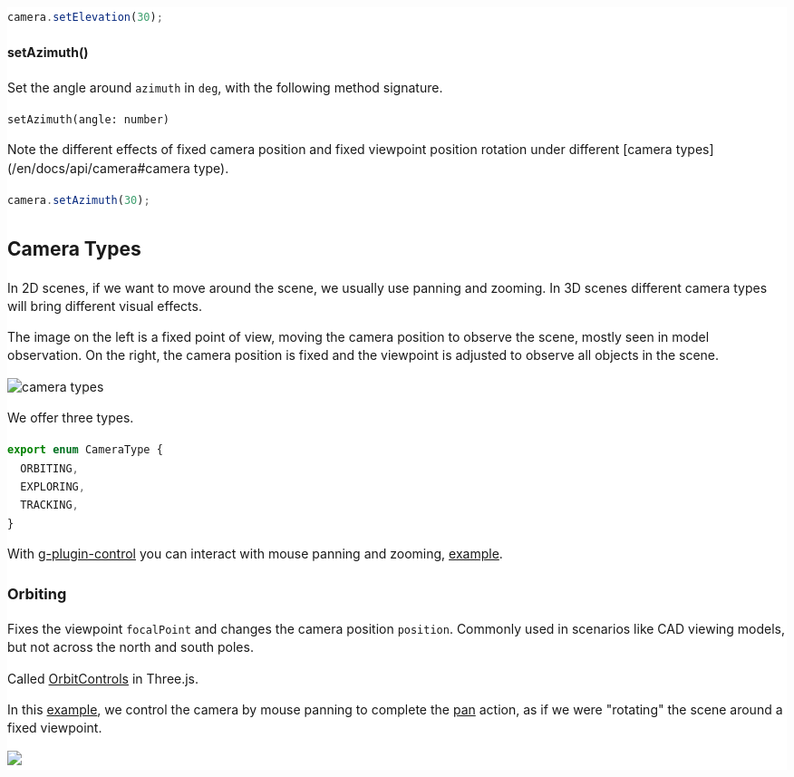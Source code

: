 ```js
camera.setElevation(30);
```

#### setAzimuth()

Set the angle around `azimuth` in `deg`, with the following method signature.

```
setAzimuth(angle: number)
```

Note the different effects of fixed camera position and fixed viewpoint position rotation under different [camera types](/en/docs/api/camera#camera type).

```js
camera.setAzimuth(30);
```

## Camera Types

In 2D scenes, if we want to move around the scene, we usually use panning and zooming. In 3D scenes different camera types will bring different visual effects.

The image on the left is a fixed point of view, moving the camera position to observe the scene, mostly seen in model observation. On the right, the camera position is fixed and the viewpoint is adjusted to observe all objects in the scene.

<img src="https://gw.alipayobjects.com/mdn/rms_6ae20b/afts/img/A*vNDVQ5tE4G0AAAAAAAAAAAAAARQnAQ" width="600" alt="camera types">

We offer three types.

```js
export enum CameraType {
  ORBITING,
  EXPLORING,
  TRACKING,
}

```

With [g-plugin-control](/en/docs/plugins/control) you can interact with mouse panning and zooming, [example](/en/examples/camera#landmark).

### Orbiting

Fixes the viewpoint `focalPoint` and changes the camera position `position`. Commonly used in scenarios like CAD viewing models, but not across the north and south poles.

Called [OrbitControls](https://threejs.org/docs/#examples/en/controls/OrbitControls) in Three.js.

In this [example](/en/examples/camera#landmark), we control the camera by mouse panning to complete the [pan](/en/docs/api/camera#pan) action, as if we were "rotating" the scene around a fixed viewpoint.

<img src="https://gw.alipayobjects.com/mdn/rms_6ae20b/afts/img/A*QjQQRLA3w8sAAAAAAAAAAAAAARQnAQ">
